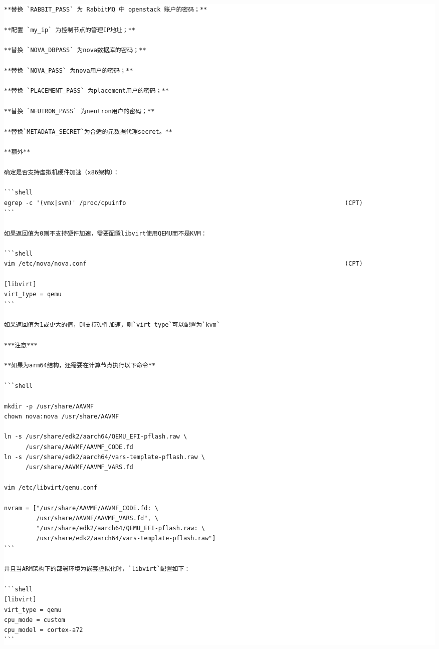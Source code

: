     **替换 `RABBIT_PASS` 为 RabbitMQ 中 openstack 账户的密码；**

    **配置 `my_ip` 为控制节点的管理IP地址；**

    **替换 `NOVA_DBPASS` 为nova数据库的密码；**

    **替换 `NOVA_PASS` 为nova用户的密码；**

    **替换 `PLACEMENT_PASS` 为placement用户的密码；**

    **替换 `NEUTRON_PASS` 为neutron用户的密码；**

    **替换`METADATA_SECRET`为合适的元数据代理secret。**

    **额外**

    确定是否支持虚拟机硬件加速（x86架构）：

    ```shell
    egrep -c '(vmx|svm)' /proc/cpuinfo                                                             (CPT)
    ```

    如果返回值为0则不支持硬件加速，需要配置libvirt使用QEMU而不是KVM：

    ```shell
    vim /etc/nova/nova.conf                                                                        (CPT)

    [libvirt]
    virt_type = qemu
    ```

    如果返回值为1或更大的值，则支持硬件加速，则`virt_type`可以配置为`kvm`

    ***注意***

    **如果为arm64结构，还需要在计算节点执行以下命令**

    ```shell

    mkdir -p /usr/share/AAVMF
    chown nova:nova /usr/share/AAVMF

    ln -s /usr/share/edk2/aarch64/QEMU_EFI-pflash.raw \
          /usr/share/AAVMF/AAVMF_CODE.fd
    ln -s /usr/share/edk2/aarch64/vars-template-pflash.raw \
          /usr/share/AAVMF/AAVMF_VARS.fd

    vim /etc/libvirt/qemu.conf

    nvram = ["/usr/share/AAVMF/AAVMF_CODE.fd: \
             /usr/share/AAVMF/AAVMF_VARS.fd", \
             "/usr/share/edk2/aarch64/QEMU_EFI-pflash.raw: \
             /usr/share/edk2/aarch64/vars-template-pflash.raw"]
    ```

    并且当ARM架构下的部署环境为嵌套虚拟化时，`libvirt`配置如下：

    ```shell
    [libvirt]
    virt_type = qemu
    cpu_mode = custom
    cpu_model = cortex-a72
    ```
